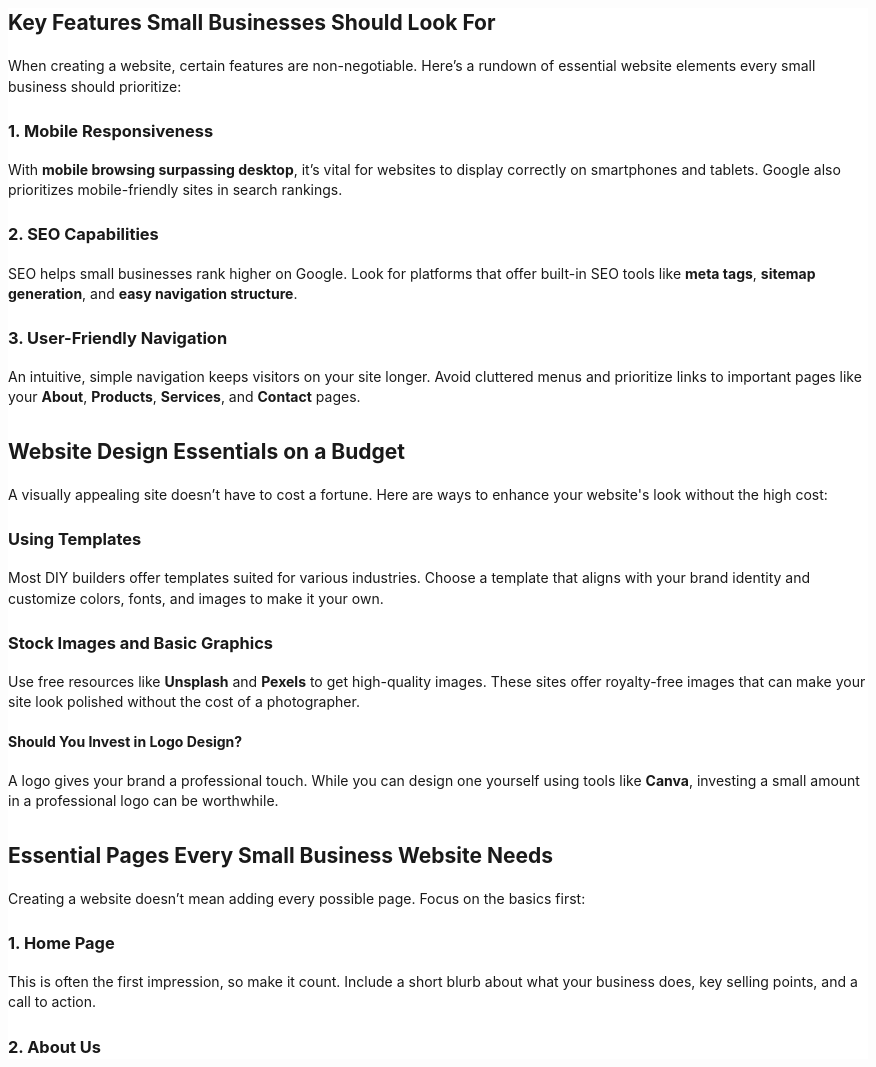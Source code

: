 ## Key Features Small Businesses Should Look For

When creating a website, certain features are non-negotiable. Here’s a rundown of essential website elements every small business should prioritize:

### 1. Mobile Responsiveness

With **mobile browsing surpassing desktop**, it’s vital for websites to display correctly on smartphones and tablets. Google also prioritizes mobile-friendly sites in search rankings.

### 2. SEO Capabilities

SEO helps small businesses rank higher on Google. Look for platforms that offer built-in SEO tools like **meta tags**, **sitemap generation**, and **easy navigation structure**.

### 3. User-Friendly Navigation

An intuitive, simple navigation keeps visitors on your site longer. Avoid cluttered menus and prioritize links to important pages like your **About**, **Products**, **Services**, and **Contact** pages.

## Website Design Essentials on a Budget

A visually appealing site doesn’t have to cost a fortune. Here are ways to enhance your website's look without the high cost:

### Using Templates

Most DIY builders offer templates suited for various industries. Choose a template that aligns with your brand identity and customize colors, fonts, and images to make it your own.

### Stock Images and Basic Graphics

Use free resources like **Unsplash** and **Pexels** to get high-quality images. These sites offer royalty-free images that can make your site look polished without the cost of a photographer.

#### Should You Invest in Logo Design?

A logo gives your brand a professional touch. While you can design one yourself using tools like **Canva**, investing a small amount in a professional logo can be worthwhile.

## Essential Pages Every Small Business Website Needs

Creating a website doesn’t mean adding every possible page. Focus on the basics first:

### 1. Home Page

This is often the first impression, so make it count. Include a short blurb about what your business does, key selling points, and a call to action.

### 2. About Us
